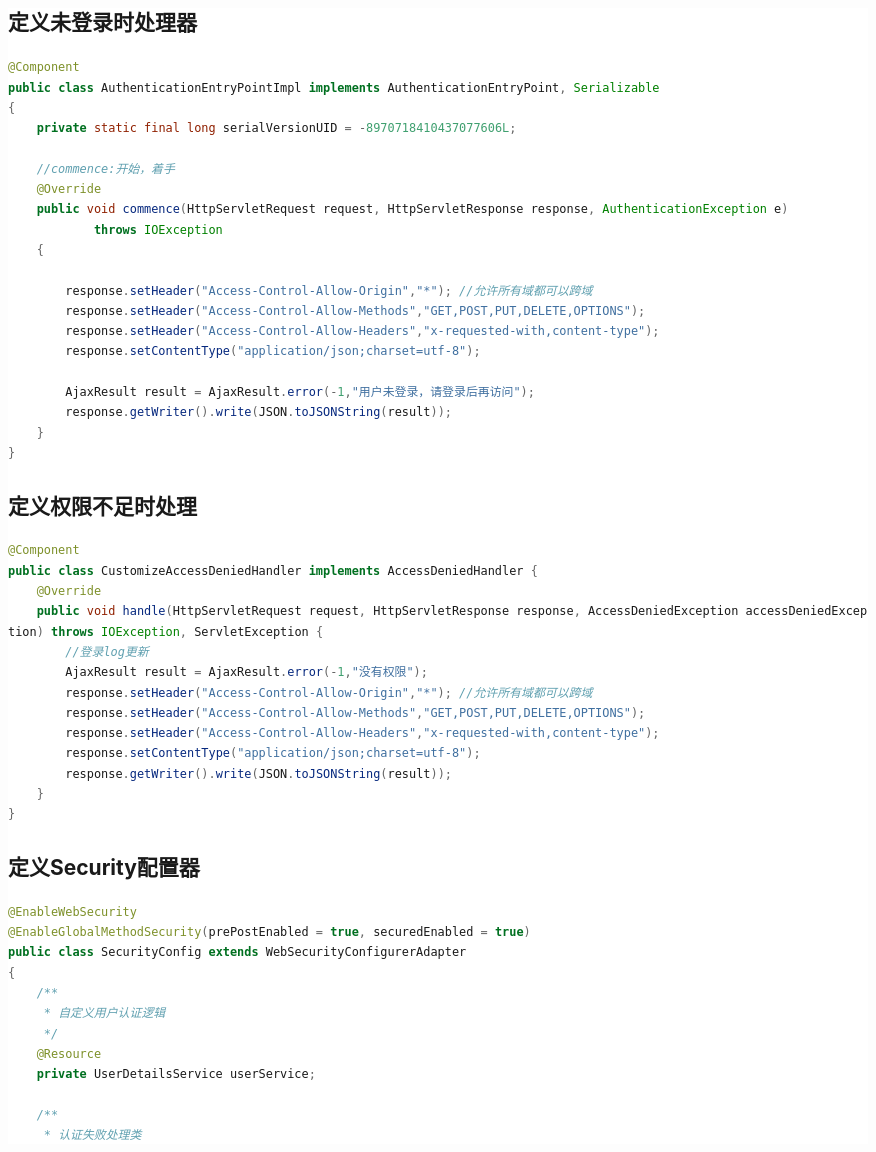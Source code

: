 ## 定义未登录时处理器

```java
@Component
public class AuthenticationEntryPointImpl implements AuthenticationEntryPoint, Serializable
{
    private static final long serialVersionUID = -8970718410437077606L;

    //commence:开始，着手
    @Override
    public void commence(HttpServletRequest request, HttpServletResponse response, AuthenticationException e)
            throws IOException
    {

        response.setHeader("Access-Control-Allow-Origin","*"); //允许所有域都可以跨域
        response.setHeader("Access-Control-Allow-Methods","GET,POST,PUT,DELETE,OPTIONS");
        response.setHeader("Access-Control-Allow-Headers","x-requested-with,content-type");
        response.setContentType("application/json;charset=utf-8");

        AjaxResult result = AjaxResult.error(-1,"用户未登录，请登录后再访问");
        response.getWriter().write(JSON.toJSONString(result));
    }
}

```

## 定义权限不足时处理

```java
@Component
public class CustomizeAccessDeniedHandler implements AccessDeniedHandler {
    @Override
    public void handle(HttpServletRequest request, HttpServletResponse response, AccessDeniedException accessDeniedException) throws IOException, ServletException {
        //登录log更新
        AjaxResult result = AjaxResult.error(-1,"没有权限");
        response.setHeader("Access-Control-Allow-Origin","*"); //允许所有域都可以跨域
        response.setHeader("Access-Control-Allow-Methods","GET,POST,PUT,DELETE,OPTIONS");
        response.setHeader("Access-Control-Allow-Headers","x-requested-with,content-type");
        response.setContentType("application/json;charset=utf-8");
        response.getWriter().write(JSON.toJSONString(result));
    }
}

```



## 定义Security配置器

```java
@EnableWebSecurity
@EnableGlobalMethodSecurity(prePostEnabled = true, securedEnabled = true)
public class SecurityConfig extends WebSecurityConfigurerAdapter
{
    /**
     * 自定义用户认证逻辑
     */
    @Resource
    private UserDetailsService userService;
    
    /**
     * 认证失败处理类
```